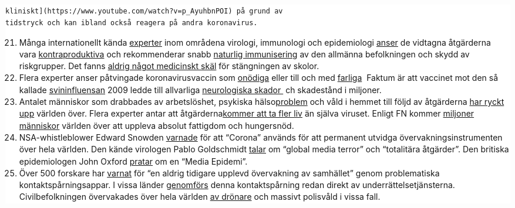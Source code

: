     kliniskt](https://www.youtube.com/watch?v=p_AyuhbnPOI) på grund av
    tidstryck och kan ibland också reagera på andra koronavirus.
21. Många internationellt kända
    [experter](https://www.rubikon.news/artikel/120-expertenstimmen-zu-corona) inom
    områdena virologi, immunologi och
    epidemiologi [anser](https://off-guardian.org/2020/03/24/12-experts-questioning-the-coronavirus-panic/) de
    vidtagna åtgärderna
    vara [kontraproduktiva](https://off-guardian.org/2020/03/28/10-more-experts-criticising-the-coronavirus-panic/) och
    rekommenderar snabb [naturlig
    immunisering](https://off-guardian.org/2020/04/17/8-more-experts-questioning-the-coronavirus-panic/) av
    den allmänna befolkningen och skydd av riskgrupper. Det
    fanns [aldrig något medicinskt
    skäl](https://infekt.ch/2020/04/schulen-schliessen-hilfreich-oder-nicht/)
    för stängningen av skolor.
22. Flera experter anser påtvingade koronavirusvaccin som
    [onödiga](https://www.youtube.com/watch?v=vrL9QKGQrWk) eller till
    och
    med [farliga](https://www.nature.com/articles/d41586-020-00751-9) 
    Faktum är att vaccinet mot den så
    kallade [svininfluensan](https://www.forbes.com/2010/02/05/world-health-organization-swine-flu-pandemic-opinions-contributors-michael-fumento.html) 2009
    ledde till allvarliga [neurologiska
    skador ](https://www.ibtimes.co.uk/brain-damaged-uk-victims-swine-flu-vaccine-get-60-million-compensation-1438572)
    ch skadestånd i miljoner.
23. Antalet människor som drabbades av arbetslöshet, psykiska
    hälso[problem](https://www.indystar.com/story/news/health/2020/04/03/coronavirus-indiana-how-get-help-mental-health-addiction/5104357002/) och
    våld i hemmet till följd av åtgärderna [har ryckt
    upp](https://www.reuters.com/article/us-health-coronavirus-usa-layoffs/us-weekly-jobless-claims-seen-at-record-high-again-idUSKBN21K0FX) världen
    över. Flera experter antar att åtgärderna[kommer att ta fler
    liv](https://www.nytimes.com/2020/03/20/opinion/coronavirus-pandemic-social-distancing.html) än
    själva viruset. Enligt FN kommer [miljoner
    människor](https://de.euronews.com/2020/04/22/un-warnen-welt-droht-wegen-corona-eine-hunger-pandemie-von-biblischen-ausma-en)
    världen över att uppleva absolut fattigdom och hungersnöd.
24. NSA-whistleblower Edward Snowden
    [varnade](https://www.youtube.com/watch?v=-pcQFTzck_c) för att
    “Corona” används för att permanent utvidga
    övervakningsinstrumenten över hela världen. Den kände virologen
    Pablo
    Goldschmidt [talar](https://www.rubikon.news/artikel/der-corona-totalitarismus) om “global
    media terror” och “totalitära åtgärder”. Den britiska epidemiologen
    John
    Oxford [pratar](https://novuscomms.com/2020/03/31/a-view-from-the-hvivo-open-orphan-orph-laboratory-professor-john-oxford/)
    om en “Media Epidemi”.
25. Över 500 forskare
    har [varnat](https://www.esat.kuleuven.be/cosic/sites/contact-tracing-joint-statement/) för
    “en aldrig tidigare upplevd övervakning av samhället” genom
    problematiska kontaktspårningsappar. I vissa
    länder [genomförs](https://www.jewishpress.com/news/the-courts/state-to-high-court-even-more-shin-bet-involvement-in-fighting-the-coronavirus/2020/04/14/) denna
    kontaktspårning redan direkt av underrättelsetjänsterna.
    Civilbefolkningen övervakades över hela världen [av
    drönare](https://off-guardian.org/2020/04/25/50-headlines-darker-more-of-the-new-normal/) och
    massivt polisvåld i vissa fall.
